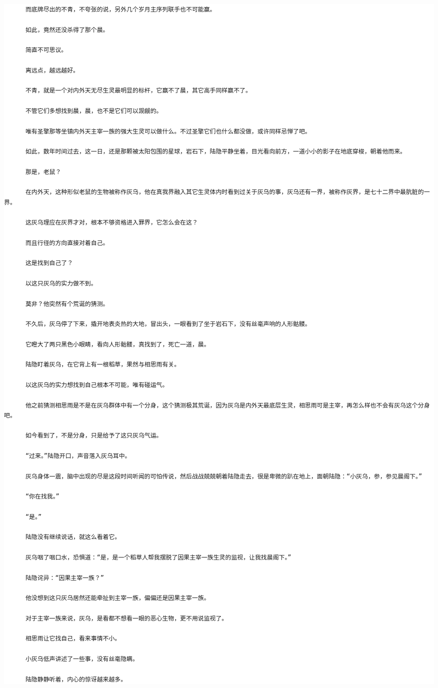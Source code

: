          而底牌尽出的不青，不夸张的说，另外几个岁月主序列联手也不可能赢。
      
          如此，竟然还没杀得了那个晨。
      
          简直不可思议。
      
          离远点，越远越好。
      
          不青，就是一个对内外天无尽生灵最明显的标杆，它赢不了晨，其它高手同样赢不了。
      
          不管它们多想找到晨，晨，也不是它们可以觊觎的。
      
          唯有圣擎那等坐镇内外天主宰一族的强大生灵可以做什么。不过圣擎它们也什么都没做，或许同样忌惮了吧。
      
          如此，数年时间过去，这一日，还是那颗被太阳包围的星球，岩石下，陆隐平静坐着，目光看向前方，一道小小的影子在地底穿梭，朝着他而来。
      
          那是，老鼠？
      
          在内外天，这种形似老鼠的生物被称作灰乌，他在真我界融入其它生灵体内时看到过关于灰乌的事，灰乌还有一界，被称作灰界，是七十二界中最肮脏的一界。
      
          这灰乌理应在灰界才对，根本不够资格进入罪界，它怎么会在这？
      
          而且行径的方向直接对着自己。
      
          这是找到自己了？
      
          以这只灰乌的实力做不到。
      
          莫非？他突然有个荒诞的猜测。
      
          不久后，灰乌停了下来，撬开地表炎热的大地，冒出头，一眼看到了坐于岩石下，没有丝毫声响的人形骷髅。
      
          它瞪大了两只黑色小眼睛，看向人形骷髅，真找到了，死亡一道，晨。
      
          陆隐盯着灰乌，在它背上有一根稻草，果然与相思雨有关。
      
          以这灰乌的实力想找到自己根本不可能，唯有碰运气。
      
          他之前猜测相思雨是不是在灰乌群体中有一个分身，这个猜测极其荒诞，因为灰乌是内外天最底层生灵，相思雨可是主宰，再怎么样也不会有灰乌这个分身吧。
      
          如今看到了，不是分身，只是给予了这只灰乌气运。
      
          “过来。”陆隐开口，声音落入灰乌耳中。
      
          灰乌身体一震，脑中出现的尽是这段时间听闻的可怕传说，然后战战兢兢朝着陆隐走去，很是卑微的趴在地上，面朝陆隐：“小灰乌，参，参见晨阁下。”
      
          “你在找我。”
      
          “是。”
      
          陆隐没有继续说话，就这么看着它。
      
          灰乌咽了咽口水，恐惧道：“是，是一个稻草人帮我摆脱了因果主宰一族生灵的监视，让我找晨阁下。”
      
          陆隐诧异：“因果主宰一族？”
      
          他没想到这只灰乌居然还能牵扯到主宰一族，偏偏还是因果主宰一族。
      
          对于主宰一族来说，灰乌，是看都不想看一眼的恶心生物，更不用说监视了。
      
          相思雨让它找自己，看来事情不小。
      
          小灰乌低声讲述了一些事，没有丝毫隐瞒。
      
          陆隐静静听着，内心的惊讶越来越多。
      